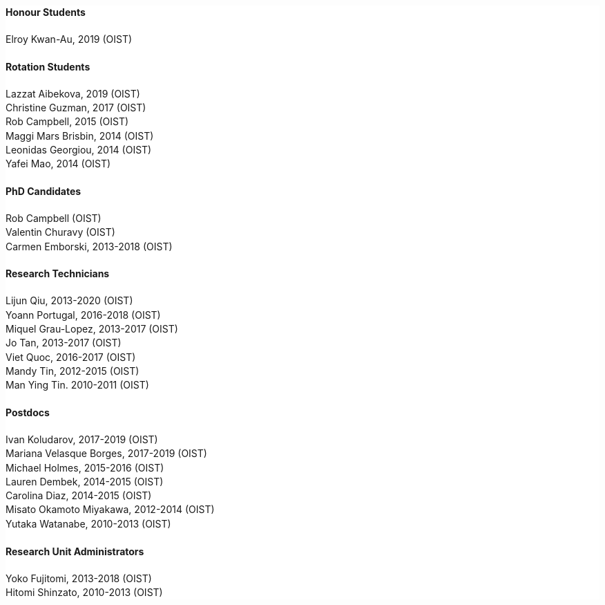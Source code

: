 #### Honour Students
Elroy Kwan-Au, 2019 (OIST)    

#### Rotation Students  
Lazzat Aibekova, 2019 (OIST)    
Christine Guzman, 2017 (OIST)    
Rob Campbell, 2015 (OIST)    
Maggi Mars Brisbin, 2014 (OIST)    
Leonidas Georgiou, 2014 (OIST)    
Yafei Mao, 2014 (OIST)    

#### PhD Candidates  
Rob Campbell (OIST)    
Valentin Churavy (OIST)    
Carmen Emborski, 2013-2018 (OIST)    

#### Research Technicians
Lijun Qiu, 2013-2020 (OIST)    
Yoann Portugal, 2016-2018 (OIST)    
Miquel Grau-Lopez, 2013-2017 (OIST)    
Jo Tan, 2013-2017 (OIST)    
Viet Quoc, 2016-2017 (OIST)    
Mandy Tin, 2012-2015 (OIST)    
Man Ying Tin. 2010-2011 (OIST)    

#### Postdocs
Ivan Koludarov, 2017-2019 (OIST)  
Mariana Velasque Borges, 2017-2019 (OIST)   
Michael Holmes, 2015-2016 (OIST)   
Lauren Dembek, 2014-2015 (OIST)    
Carolina Diaz, 2014-2015 (OIST)    
Misato Okamoto Miyakawa, 2012-2014 (OIST)    
Yutaka Watanabe, 2010-2013 (OIST)    

#### Research Unit Administrators
Yoko Fujitomi, 2013-2018 (OIST)    
Hitomi Shinzato, 2010-2013 (OIST)    